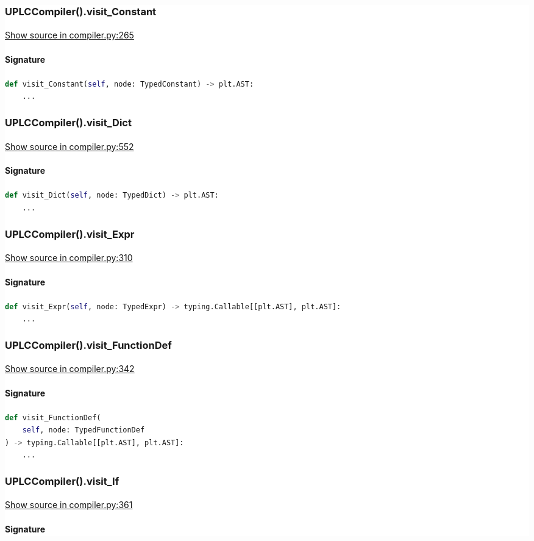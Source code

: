 ### UPLCCompiler().visit_Constant

[Show source in compiler.py:265](https://github.com/ImperatorLang/hebi/blob/master/hebi/compiler.py#L265)

#### Signature

```python
def visit_Constant(self, node: TypedConstant) -> plt.AST:
    ...
```

### UPLCCompiler().visit_Dict

[Show source in compiler.py:552](https://github.com/ImperatorLang/hebi/blob/master/hebi/compiler.py#L552)

#### Signature

```python
def visit_Dict(self, node: TypedDict) -> plt.AST:
    ...
```

### UPLCCompiler().visit_Expr

[Show source in compiler.py:310](https://github.com/ImperatorLang/hebi/blob/master/hebi/compiler.py#L310)

#### Signature

```python
def visit_Expr(self, node: TypedExpr) -> typing.Callable[[plt.AST], plt.AST]:
    ...
```

### UPLCCompiler().visit_FunctionDef

[Show source in compiler.py:342](https://github.com/ImperatorLang/hebi/blob/master/hebi/compiler.py#L342)

#### Signature

```python
def visit_FunctionDef(
    self, node: TypedFunctionDef
) -> typing.Callable[[plt.AST], plt.AST]:
    ...
```

### UPLCCompiler().visit_If

[Show source in compiler.py:361](https://github.com/ImperatorLang/hebi/blob/master/hebi/compiler.py#L361)

#### Signature
